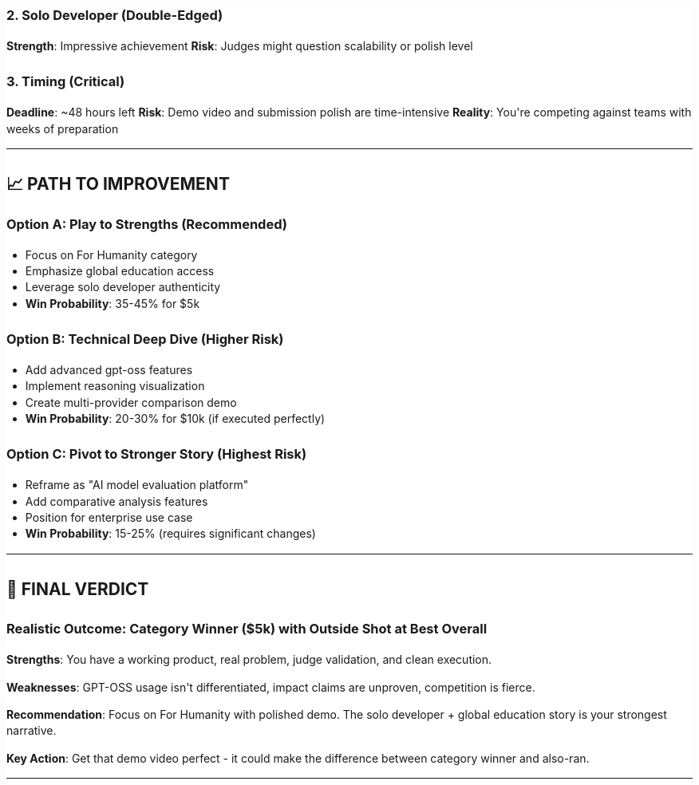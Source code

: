 ### **2. Solo Developer** (Double-Edged)
**Strength**: Impressive achievement
**Risk**: Judges might question scalability or polish level

### **3. Timing** (Critical)
**Deadline**: ~48 hours left
**Risk**: Demo video and submission polish are time-intensive
**Reality**: You're competing against teams with weeks of preparation

---

## 📈 **PATH TO IMPROVEMENT**

### **Option A: Play to Strengths** (Recommended)
- Focus on For Humanity category
- Emphasize global education access
- Leverage solo developer authenticity
- **Win Probability**: 35-45% for $5k

### **Option B: Technical Deep Dive** (Higher Risk)
- Add advanced gpt-oss features
- Implement reasoning visualization
- Create multi-provider comparison demo
- **Win Probability**: 20-30% for $10k (if executed perfectly)

### **Option C: Pivot to Stronger Story** (Highest Risk)
- Reframe as "AI model evaluation platform"
- Add comparative analysis features
- Position for enterprise use case
- **Win Probability**: 15-25% (requires significant changes)

---

## 🎯 **FINAL VERDICT**

### **Realistic Outcome**: Category Winner ($5k) with Outside Shot at Best Overall

**Strengths**: You have a working product, real problem, judge validation, and clean execution.

**Weaknesses**: GPT-OSS usage isn't differentiated, impact claims are unproven, competition is fierce.

**Recommendation**: Focus on For Humanity with polished demo. The solo developer + global education story is your strongest narrative.

**Key Action**: Get that demo video perfect - it could make the difference between category winner and also-ran.

---
